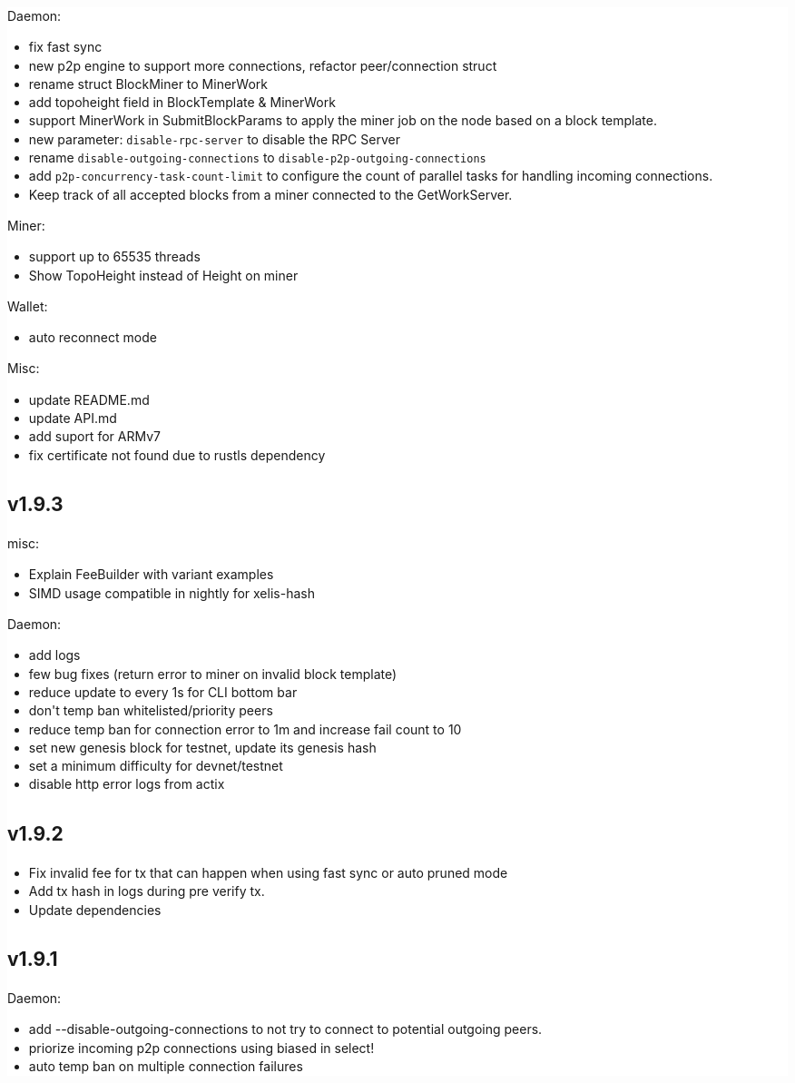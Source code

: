 Daemon:
-   fix fast sync
-   new p2p engine to support more connections, refactor peer/connection struct
-   rename struct BlockMiner to MinerWork
-   add topoheight field in BlockTemplate & MinerWork
-   support MinerWork in SubmitBlockParams to apply the miner job on the node based on a block template.
-   new parameter:  `disable-rpc-server`  to disable the RPC Server
-   rename  `disable-outgoing-connections`  to  `disable-p2p-outgoing-connections`
-   add  `p2p-concurrency-task-count-limit`  to configure the count of parallel tasks for handling incoming connections.
-   Keep track of all accepted blocks from a miner connected to the GetWorkServer.

Miner:
-   support up to 65535 threads
-   Show TopoHeight instead of Height on miner

Wallet:
-   auto reconnect mode

Misc:
-   update README.md
-   update API.md
-   add suport for ARMv7
-   fix certificate not found due to rustls dependency

## v1.9.3

misc:
-   Explain FeeBuilder with variant examples
-   SIMD usage compatible in nightly for xelis-hash

Daemon:
-   add logs
-   few bug fixes (return error to miner on invalid block template)
-   reduce update to every 1s for CLI bottom bar
-   don't temp ban whitelisted/priority peers
-   reduce temp ban for connection error to 1m and increase fail count to 10
-   set new genesis block for testnet, update its genesis hash
-   set a minimum difficulty for devnet/testnet
-   disable http error logs from actix

## v1.9.2

-   Fix invalid fee for tx that can happen when using fast sync or auto pruned mode
-   Add tx hash in logs during pre verify tx.
-   Update dependencies

## v1.9.1

Daemon:
-   add --disable-outgoing-connections to not try to connect to potential outgoing peers.
-   priorize incoming p2p connections using biased in select!
-   auto temp ban on multiple connection failures
